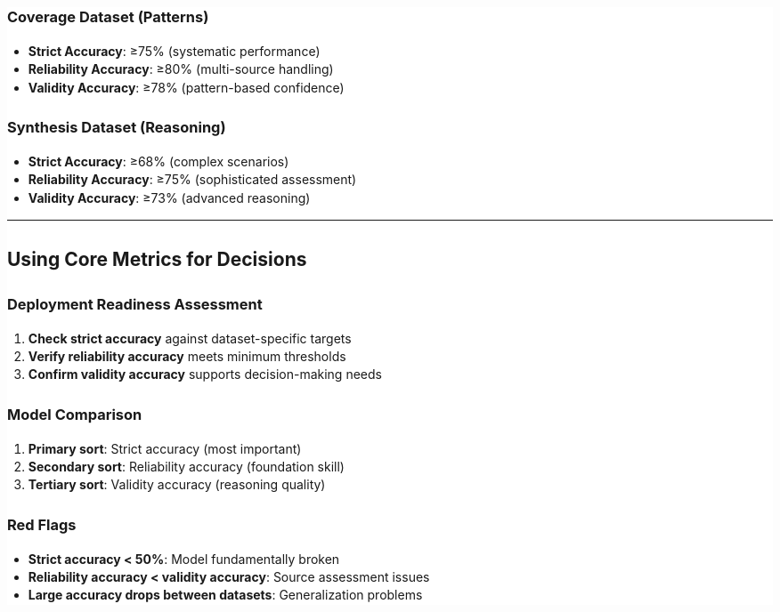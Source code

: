### Coverage Dataset (Patterns)
- **Strict Accuracy**: ≥75% (systematic performance)
- **Reliability Accuracy**: ≥80% (multi-source handling)
- **Validity Accuracy**: ≥78% (pattern-based confidence)

### Synthesis Dataset (Reasoning)
- **Strict Accuracy**: ≥68% (complex scenarios)
- **Reliability Accuracy**: ≥75% (sophisticated assessment)
- **Validity Accuracy**: ≥73% (advanced reasoning)

---

##  Using Core Metrics for Decisions

### Deployment Readiness Assessment
1. **Check strict accuracy** against dataset-specific targets
2. **Verify reliability accuracy** meets minimum thresholds
3. **Confirm validity accuracy** supports decision-making needs

### Model Comparison
1. **Primary sort**: Strict accuracy (most important)
2. **Secondary sort**: Reliability accuracy (foundation skill)
3. **Tertiary sort**: Validity accuracy (reasoning quality)

### Red Flags
-  **Strict accuracy < 50%**: Model fundamentally broken
-  **Reliability accuracy < validity accuracy**: Source assessment issues
-  **Large accuracy drops between datasets**: Generalization problems